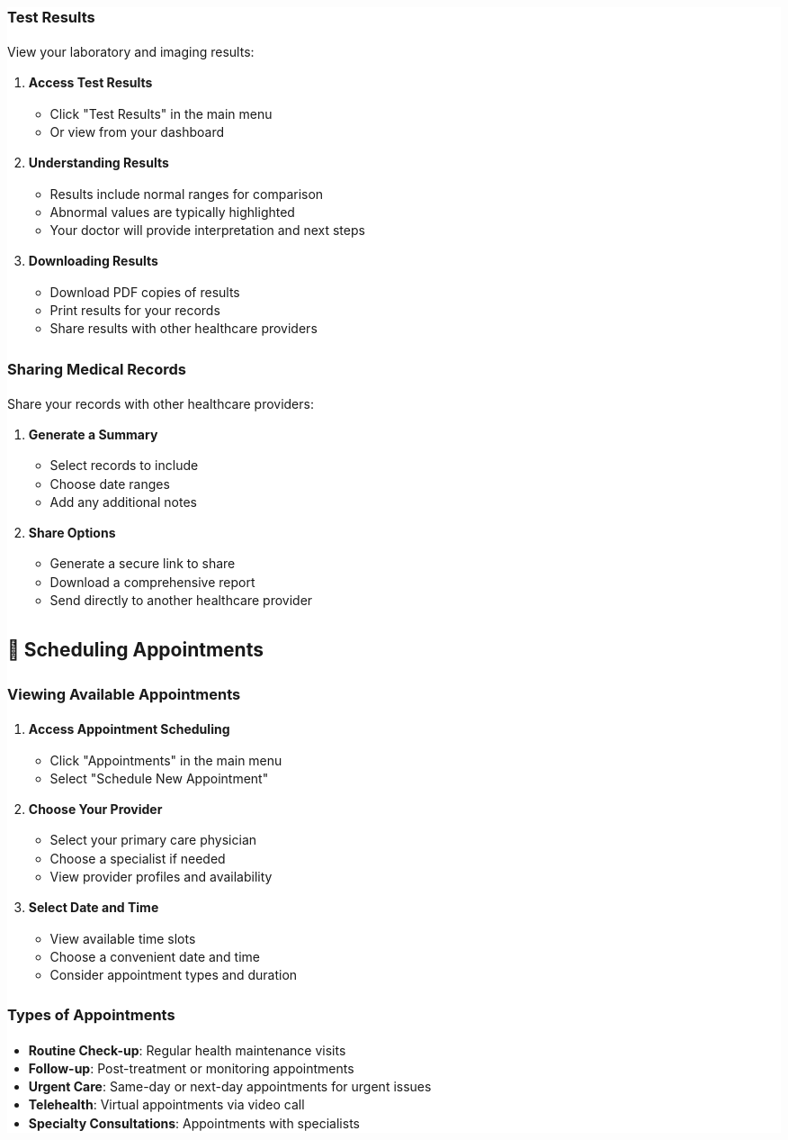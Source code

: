 ### Test Results

View your laboratory and imaging results:

1. **Access Test Results**
   - Click "Test Results" in the main menu
   - Or view from your dashboard

2. **Understanding Results**
   - Results include normal ranges for comparison
   - Abnormal values are typically highlighted
   - Your doctor will provide interpretation and next steps

3. **Downloading Results**
   - Download PDF copies of results
   - Print results for your records
   - Share results with other healthcare providers

### Sharing Medical Records

Share your records with other healthcare providers:

1. **Generate a Summary**
   - Select records to include
   - Choose date ranges
   - Add any additional notes

2. **Share Options**
   - Generate a secure link to share
   - Download a comprehensive report
   - Send directly to another healthcare provider

## 📅 Scheduling Appointments

### Viewing Available Appointments

1. **Access Appointment Scheduling**
   - Click "Appointments" in the main menu
   - Select "Schedule New Appointment"

2. **Choose Your Provider**
   - Select your primary care physician
   - Choose a specialist if needed
   - View provider profiles and availability

3. **Select Date and Time**
   - View available time slots
   - Choose a convenient date and time
   - Consider appointment types and duration

### Types of Appointments

- **Routine Check-up**: Regular health maintenance visits
- **Follow-up**: Post-treatment or monitoring appointments
- **Urgent Care**: Same-day or next-day appointments for urgent issues
- **Telehealth**: Virtual appointments via video call
- **Specialty Consultations**: Appointments with specialists
